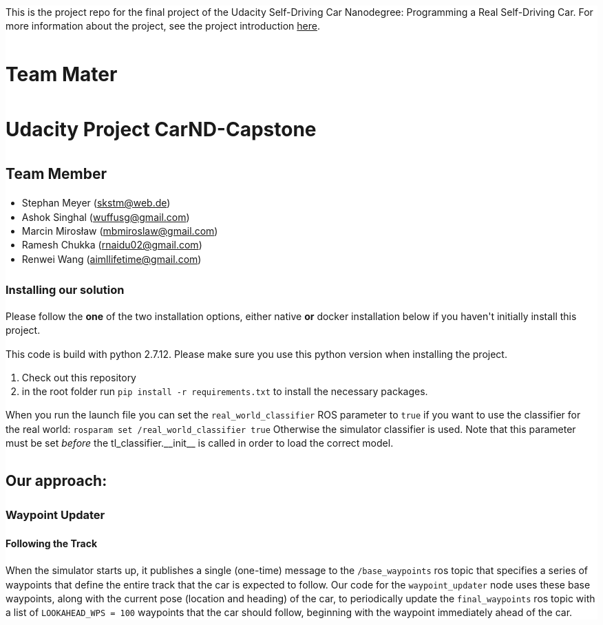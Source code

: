 This is the project repo for the final project of the Udacity Self-Driving Car Nanodegree: Programming a Real Self-Driving Car. For more information about the project, see the project introduction [here](https://classroom.udacity.com/nanodegrees/nd013/parts/6047fe34-d93c-4f50-8336-b70ef10cb4b2/modules/e1a23b06-329a-4684-a717-ad476f0d8dff/lessons/462c933d-9f24-42d3-8bdc-a08a5fc866e4/concepts/5ab4b122-83e6-436d-850f-9f4d26627fd9).

# Team Mater
# Udacity Project CarND-Capstone
## Team Member
 * Stephan Meyer (skstm@web.de)
 * Ashok Singhal (wuffusg@gmail.com)
 * Marcin Mirosław (mbmiroslaw@gmail.com)
 * Ramesh Chukka (rnaidu02@gmail.com)
 * Renwei Wang (aimllifetime@gmail.com)

### Installing our solution

Please follow the **one** of the two installation options, either native **or** docker installation below
if you haven't initially install this project.

This code is build with python 2.7.12. Please make sure you use this python version when installing the project.

 1. Check out this repository
 2. in the root folder run `pip install -r requirements.txt` to install
   the necessary packages.

When you run the launch file you can set the `real_world_classifier` ROS parameter to `true` if you
want to use the classifier for the real world:
`rosparam set /real_world_classifier true`
Otherwise the simulator classifier is used.
Note that this parameter must be set *before* the tl_classifier.\_\_init\_\_ is called in order to load
the correct model.

## Our approach:

### Waypoint Updater
#### Following the Track
When the simulator starts up, it publishes a single (one-time) message to the `/base_waypoints` ros topic that specifies a series of waypoints that define the entire track that the car is expected to follow. Our code for the `waypoint_updater` node uses these base waypoints, along with the current pose (location and heading) of the car, to periodically update the `final_waypoints` ros topic with a list of `LOOKAHEAD_WPS = 100` waypoints that the car should follow, beginning with the waypoint immediately ahead of the car.
